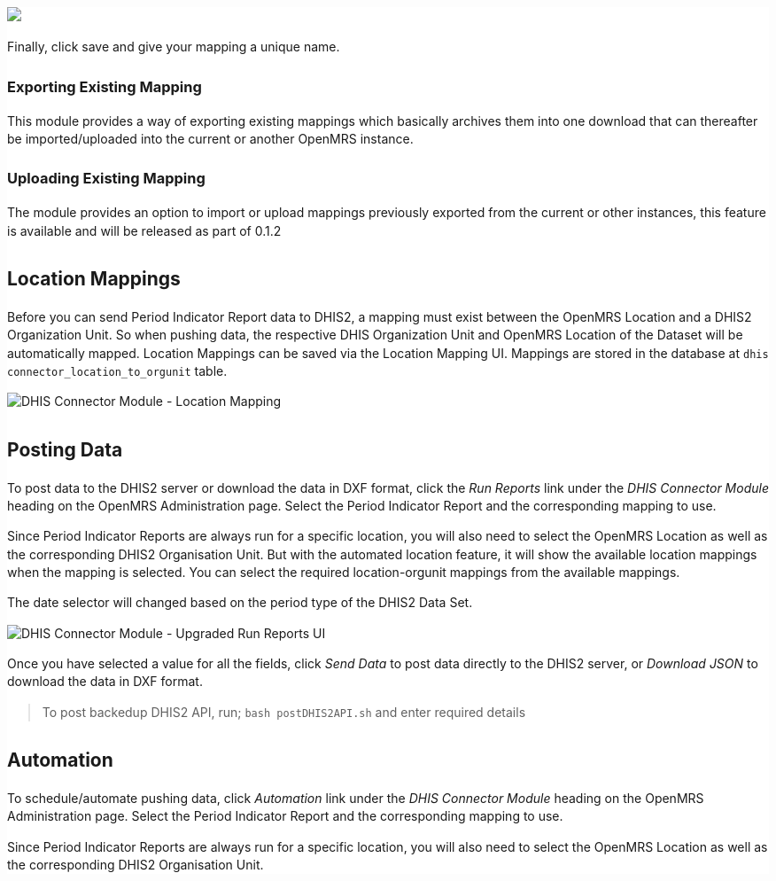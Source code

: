 ![](https://cloud.githubusercontent.com/assets/668093/12115457/35c47c4c-b3bb-11e5-8004-58f76fbdf0c1.gif)

Finally, click save and give your mapping a unique name.

### Exporting Existing Mapping

This module provides a way of exporting existing mappings which basically archives them into one download that can thereafter be imported/uploaded into the current or another OpenMRS instance.

### Uploading Existing Mapping

The module provides an option to import or upload mappings previously exported from the current or other instances, this feature is available and will be released as part of 0.1.2

## Location Mappings

Before you can send Period Indicator Report data to DHIS2, a mapping must exist between the OpenMRS Location and a DHIS2 Organization Unit. So when pushing data, the respective DHIS Organization Unit and OpenMRS Location of the Dataset will be automatically mapped. Location Mappings can be saved via the Location Mapping UI. Mappings are stored in the database at `dhisconnector_location_to_orgunit` table.

![DHIS Connector Module - Location Mapping](https://user-images.githubusercontent.com/27498587/129088257-e520345c-bf1e-4709-869b-b910000e492b.gif)

## Posting Data

To post data to the DHIS2 server or download the data in DXF format, click the *Run Reports* link under the *DHIS Connector Module* heading on the OpenMRS Administration page. Select the Period Indicator Report and the corresponding mapping to use.

Since Period Indicator Reports are always run for a specific location, you will also need to select the OpenMRS Location as well as the corresponding DHIS2 Organisation Unit. But with the automated location feature, it will show the available location mappings when the mapping is selected. You can select the required location-orgunit mappings from the available mappings.

The date selector will changed based on the period type of the DHIS2 Data Set.

![DHIS Connector Module - Upgraded Run Reports UI](https://user-images.githubusercontent.com/27498587/129095601-9d9c3654-03f1-4854-a1b1-f8593201e753.gif)

Once you have selected a value for all the fields, click *Send Data* to post data directly to the DHIS2 server, or *Download JSON* to download the data in DXF format.

> To post backedup DHIS2 API, run; `bash postDHIS2API.sh` and enter required details

## Automation

To schedule/automate pushing data, click *Automation* link under the *DHIS Connector Module* heading on the OpenMRS Administration page. Select the Period Indicator Report and the corresponding mapping to use.

Since Period Indicator Reports are always run for a specific location, you will also need to select the OpenMRS Location as well as the corresponding DHIS2 Organisation Unit.
